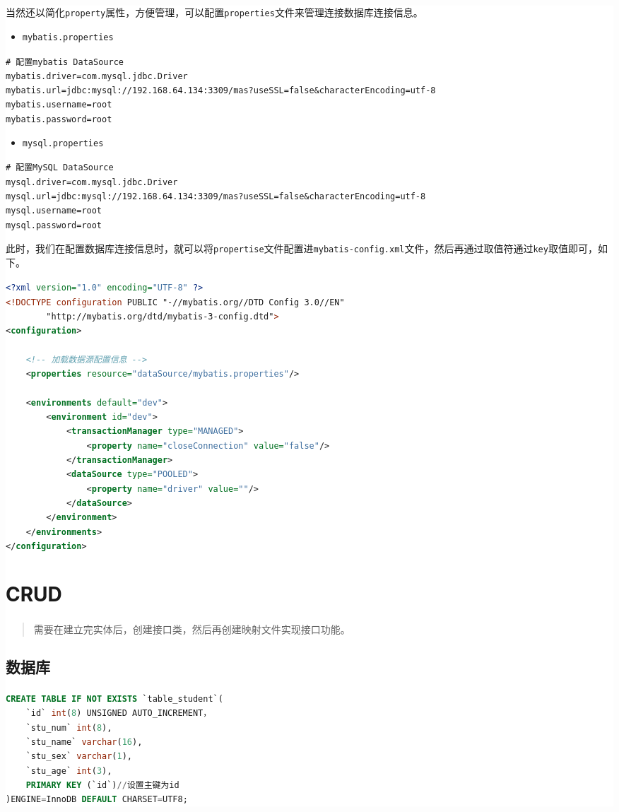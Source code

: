 当然还以简化`property`属性，方便管理，可以配置`properties`文件来管理连接数据库连接信息。

- `mybatis.properties`

```properties
# 配置mybatis DataSource
mybatis.driver=com.mysql.jdbc.Driver
mybatis.url=jdbc:mysql://192.168.64.134:3309/mas?useSSL=false&characterEncoding=utf-8
mybatis.username=root
mybatis.password=root
```

- `mysql.properties`

```properties
# 配置MySQL DataSource
mysql.driver=com.mysql.jdbc.Driver
mysql.url=jdbc:mysql://192.168.64.134:3309/mas?useSSL=false&characterEncoding=utf-8
mysql.username=root
mysql.password=root
```

此时，我们在配置数据库连接信息时，就可以将`propertise`文件配置进`mybatis-config.xml`文件，然后再通过取值符通过`key`取值即可，如下。

```xml
<?xml version="1.0" encoding="UTF-8" ?>
<!DOCTYPE configuration PUBLIC "-//mybatis.org//DTD Config 3.0//EN"
        "http://mybatis.org/dtd/mybatis-3-config.dtd">
<configuration>

    <!-- 加载数据源配置信息 -->
    <properties resource="dataSource/mybatis.properties"/>

    <environments default="dev">
        <environment id="dev">
            <transactionManager type="MANAGED">
                <property name="closeConnection" value="false"/>
            </transactionManager>
            <dataSource type="POOLED">
                <property name="driver" value=""/>
            </dataSource>
        </environment>
    </environments>
</configuration>
```

# CRUD

> 需要在建立完实体后，创建接口类，然后再创建映射文件实现接口功能。

## 数据库

```sql
CREATE TABLE IF NOT EXISTS `table_student`(
    `id` int(8) UNSIGNED AUTO_INCREMENT，
    `stu_num` int(8),
    `stu_name` varchar(16),
    `stu_sex` varchar(1),
    `stu_age` int(3),
    PRIMARY KEY (`id`)//设置主键为id
)ENGINE=InnoDB DEFAULT CHARSET=UTF8;
```
